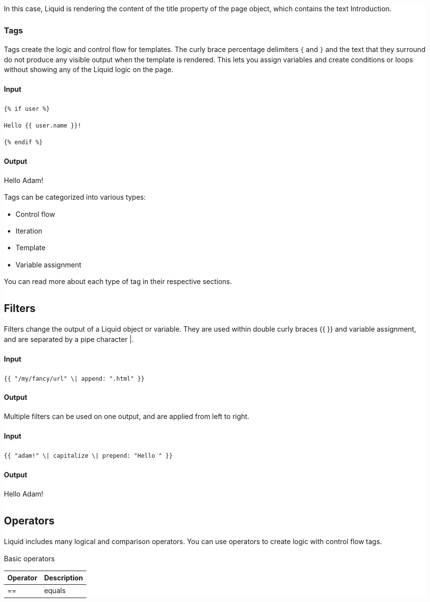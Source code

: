 In this case, Liquid is rendering the content of the title property of the page object, which contains the text Introduction.

### Tags

Tags create the logic and control flow for templates. The curly brace percentage delimiters ```{``` and ```}``` and the text that they surround do not produce any visible output when the template is rendered. This lets you assign variables and create conditions or loops without showing any of the Liquid logic on the page.

#### Input

```{% if user %}```

```Hello {{ user.name }}!```

```{% endif %}```

#### Output

Hello Adam!

Tags can be categorized into various types:

- Control flow

- Iteration

- Template

- Variable assignment

You can read more about each type of tag in their respective sections.

## Filters

Filters change the output of a Liquid object or variable. They are used within double curly braces {{ }} and variable assignment, and are separated by a pipe character \|.

#### Input

```{{ "/my/fancy/url" \| append: ".html" }}```

#### Output

Multiple filters can be used on one output, and are applied from left to right.

#### Input

```{{ "adam!" \| capitalize \| prepend: "Hello " }}```

#### Output

Hello Adam!

##  Operators

Liquid includes many logical and comparison operators. You can use operators to create logic with control flow tags.

Basic operators

| Operator | Description              |
|----------|--------------------------|
| ==       | equals                   |
```